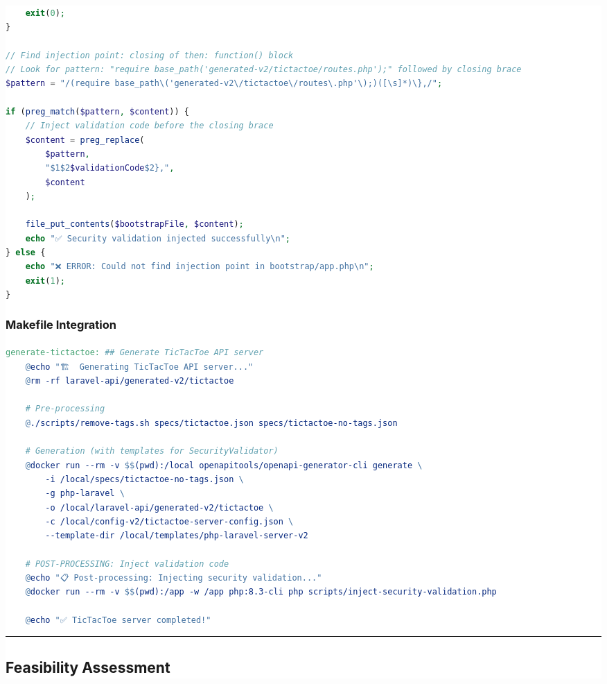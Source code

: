 ```php
    exit(0);
}

// Find injection point: closing of then: function() block
// Look for pattern: "require base_path('generated-v2/tictactoe/routes.php');" followed by closing brace
$pattern = "/(require base_path\('generated-v2\/tictactoe\/routes\.php'\);)([\s]*)\},/";

if (preg_match($pattern, $content)) {
    // Inject validation code before the closing brace
    $content = preg_replace(
        $pattern,
        "$1$2$validationCode$2},",
        $content
    );

    file_put_contents($bootstrapFile, $content);
    echo "✅ Security validation injected successfully\n";
} else {
    echo "❌ ERROR: Could not find injection point in bootstrap/app.php\n";
    exit(1);
}
```

### Makefile Integration

```makefile
generate-tictactoe: ## Generate TicTacToe API server
	@echo "🏗️  Generating TicTacToe API server..."
	@rm -rf laravel-api/generated-v2/tictactoe

	# Pre-processing
	@./scripts/remove-tags.sh specs/tictactoe.json specs/tictactoe-no-tags.json

	# Generation (with templates for SecurityValidator)
	@docker run --rm -v $$(pwd):/local openapitools/openapi-generator-cli generate \
		-i /local/specs/tictactoe-no-tags.json \
		-g php-laravel \
		-o /local/laravel-api/generated-v2/tictactoe \
		-c /local/config-v2/tictactoe-server-config.json \
		--template-dir /local/templates/php-laravel-server-v2

	# POST-PROCESSING: Inject validation code
	@echo "📋 Post-processing: Injecting security validation..."
	@docker run --rm -v $$(pwd):/app -w /app php:8.3-cli php scripts/inject-security-validation.php

	@echo "✅ TicTacToe server completed!"
```

---

## Feasibility Assessment

